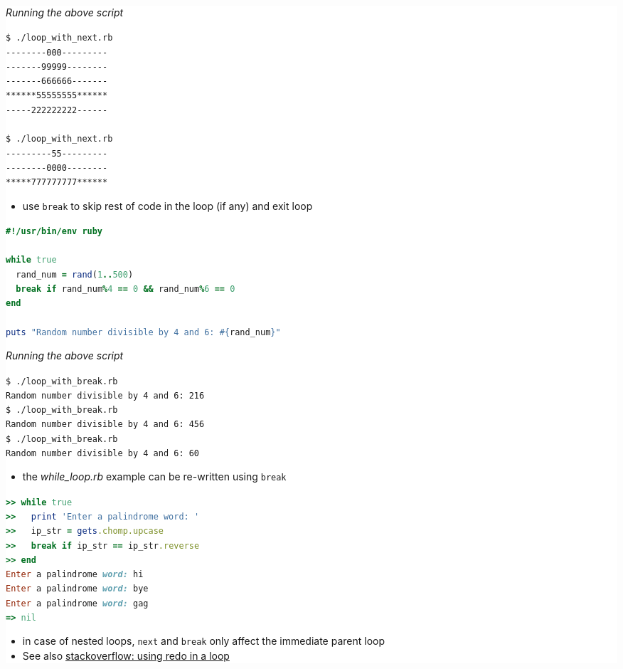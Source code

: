 *Running the above script*

```
$ ./loop_with_next.rb
--------000---------
-------99999--------
-------666666-------
******55555555******
-----222222222------

$ ./loop_with_next.rb
---------55---------
--------0000--------
*****777777777******
```

* use `break` to skip rest of code in the loop (if any) and exit loop

```ruby
#!/usr/bin/env ruby

while true
  rand_num = rand(1..500)
  break if rand_num%4 == 0 && rand_num%6 == 0
end

puts "Random number divisible by 4 and 6: #{rand_num}"
```

*Running the above script*

```
$ ./loop_with_break.rb
Random number divisible by 4 and 6: 216
$ ./loop_with_break.rb
Random number divisible by 4 and 6: 456
$ ./loop_with_break.rb
Random number divisible by 4 and 6: 60
```

* the *while_loop.rb* example can be re-written using `break`

```ruby
>> while true
>>   print 'Enter a palindrome word: '
>>   ip_str = gets.chomp.upcase
>>   break if ip_str == ip_str.reverse
>> end
Enter a palindrome word: hi
Enter a palindrome word: bye
Enter a palindrome word: gag
=> nil
```

* in case of nested loops, `next` and `break` only affect the immediate parent loop
* See also [stackoverflow: using redo in a loop](https://stackoverflow.com/questions/29269421/rubys-redo-method-vs-while-loop)

